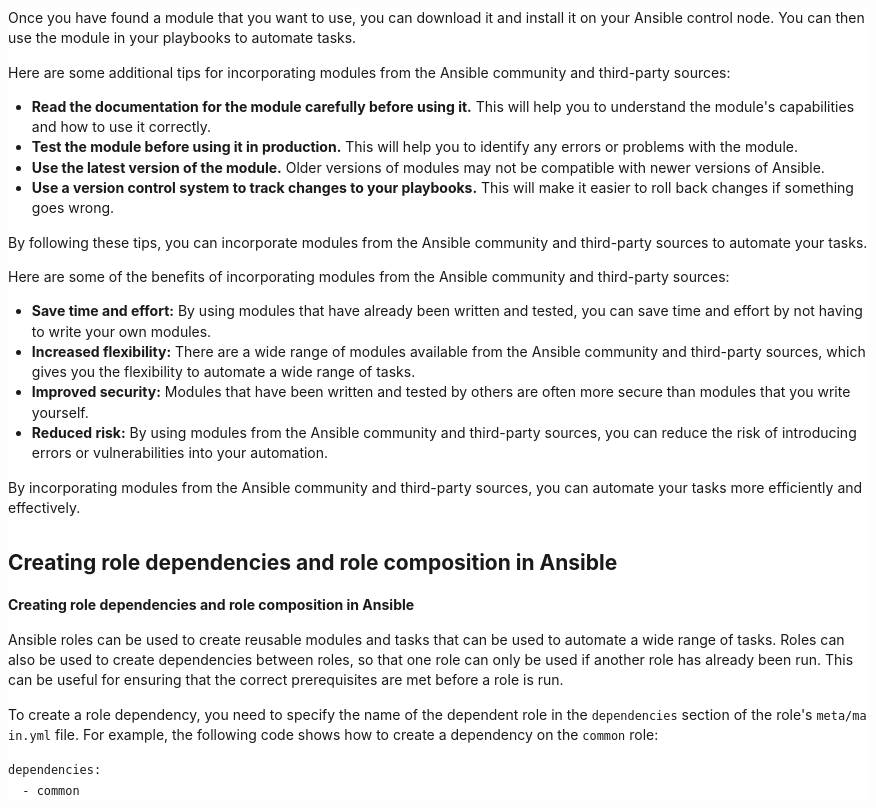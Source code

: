 Once you have found a module that you want to use, you can download it and install it on your Ansible control node. You can then use the module in your playbooks to automate tasks.

Here are some additional tips for incorporating modules from the Ansible community and third-party sources:

* **Read the documentation for the module carefully before using it.** This will help you to understand the module's capabilities and how to use it correctly.
* **Test the module before using it in production.** This will help you to identify any errors or problems with the module.
* **Use the latest version of the module.** Older versions of modules may not be compatible with newer versions of Ansible.
* **Use a version control system to track changes to your playbooks.** This will make it easier to roll back changes if something goes wrong.

By following these tips, you can incorporate modules from the Ansible community and third-party sources to automate your tasks.

Here are some of the benefits of incorporating modules from the Ansible community and third-party sources:

* **Save time and effort:** By using modules that have already been written and tested, you can save time and effort by not having to write your own modules.
* **Increased flexibility:** There are a wide range of modules available from the Ansible community and third-party sources, which gives you the flexibility to automate a wide range of tasks.
* **Improved security:** Modules that have been written and tested by others are often more secure than modules that you write yourself.
* **Reduced risk:** By using modules from the Ansible community and third-party sources, you can reduce the risk of introducing errors or vulnerabilities into your automation.

By incorporating modules from the Ansible community and third-party sources, you can automate your tasks more efficiently and effectively.

##  Creating role dependencies and role composition in Ansible 




**Creating role dependencies and role composition in Ansible**


Ansible roles can be used to create reusable modules and tasks that can be used to automate a wide range of tasks. Roles can also be used to create dependencies between roles, so that one role can only be used if another role has already been run. This can be useful for ensuring that the correct prerequisites are met before a role is run.


To create a role dependency, you need to specify the name of the dependent role in the `dependencies` section of the role's `meta/main.yml` file. For example, the following code shows how to create a dependency on the `common` role:


```
dependencies:
  - common
```
